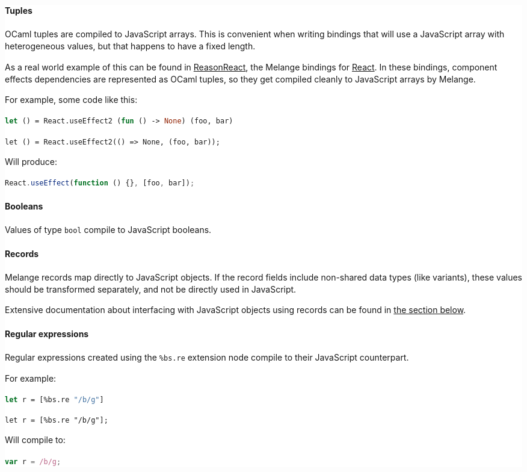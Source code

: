 #### Tuples

OCaml tuples are compiled to JavaScript arrays. This is convenient when writing
bindings that will use a JavaScript array with heterogeneous values, but that
happens to have a fixed length.

As a real world example of this can be found in
[ReasonReact](https://github.com/reasonml/reason-react/), the Melange bindings
for [React](https://react.dev/). In these bindings, component effects
dependencies are represented as OCaml tuples, so they get compiled cleanly to
JavaScript arrays by Melange.

For example, some code like this:

```ocaml
let () = React.useEffect2 (fun () -> None) (foo, bar)
```
```reasonml
let () = React.useEffect2(() => None, (foo, bar));
```

Will produce:

```javascript
React.useEffect(function () {}, [foo, bar]);
```

#### Booleans

Values of type `bool` compile to JavaScript booleans.

#### Records

Melange records map directly to JavaScript objects. If the record fields include
non-shared data types (like variants), these values should be transformed
separately, and not be directly used in JavaScript.

Extensive documentation about interfacing with JavaScript objects using records
can be found in [the section below](#bind-to-js-object).

#### Regular expressions

Regular expressions created using the `%bs.re` extension node compile to their
JavaScript counterpart.

For example:

```ocaml
let r = [%bs.re "/b/g"]
```
```reasonml
let r = [%bs.re "/b/g"];
```

Will compile to:

```js
var r = /b/g;
```

